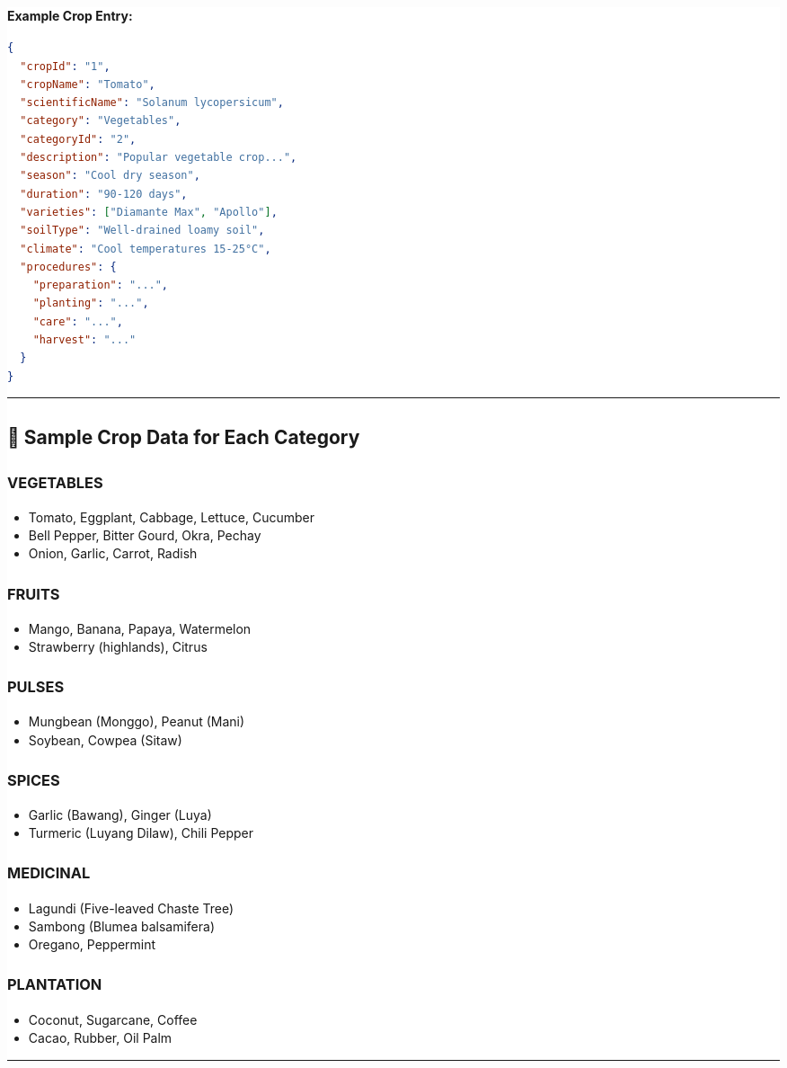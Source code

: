 **Example Crop Entry:**
```json
{
  "cropId": "1",
  "cropName": "Tomato",
  "scientificName": "Solanum lycopersicum",
  "category": "Vegetables",
  "categoryId": "2",
  "description": "Popular vegetable crop...",
  "season": "Cool dry season",
  "duration": "90-120 days",
  "varieties": ["Diamante Max", "Apollo"],
  "soilType": "Well-drained loamy soil",
  "climate": "Cool temperatures 15-25°C",
  "procedures": {
    "preparation": "...",
    "planting": "...",
    "care": "...",
    "harvest": "..."
  }
}
```

---

## 📝 Sample Crop Data for Each Category

### VEGETABLES
- Tomato, Eggplant, Cabbage, Lettuce, Cucumber
- Bell Pepper, Bitter Gourd, Okra, Pechay
- Onion, Garlic, Carrot, Radish

### FRUITS
- Mango, Banana, Papaya, Watermelon
- Strawberry (highlands), Citrus

### PULSES
- Mungbean (Monggo), Peanut (Mani)
- Soybean, Cowpea (Sitaw)

### SPICES
- Garlic (Bawang), Ginger (Luya)
- Turmeric (Luyang Dilaw), Chili Pepper

### MEDICINAL
- Lagundi (Five-leaved Chaste Tree)
- Sambong (Blumea balsamifera)
- Oregano, Peppermint

### PLANTATION
- Coconut, Sugarcane, Coffee
- Cacao, Rubber, Oil Palm

---